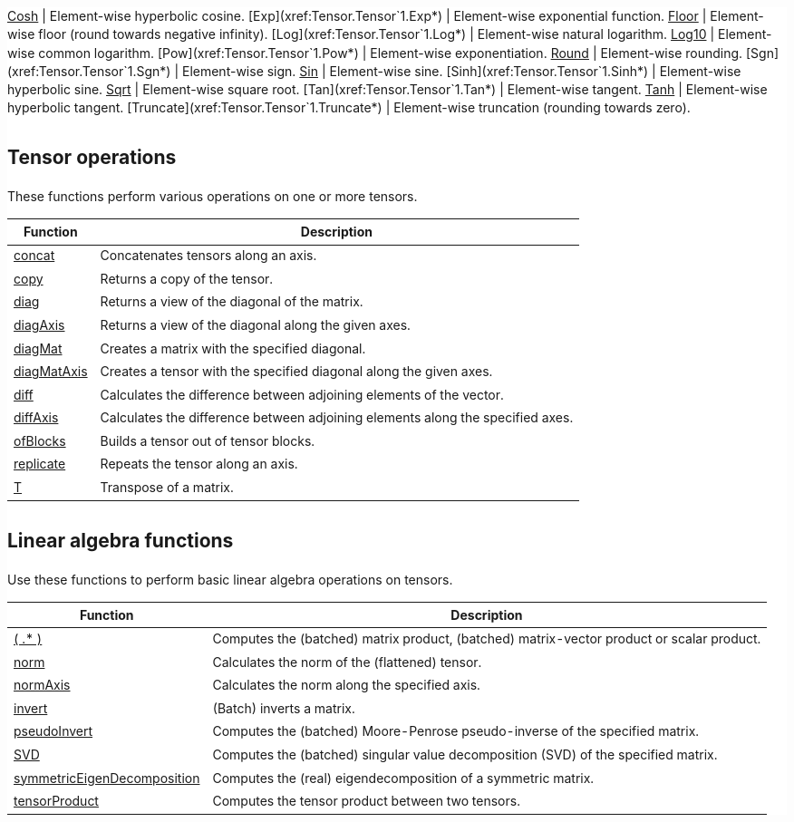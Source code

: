 [Cosh](xref:Tensor.Tensor`1.Cosh*) | Element-wise hyperbolic cosine.
[Exp](xref:Tensor.Tensor`1.Exp*) | Element-wise exponential function.
[Floor](xref:Tensor.Tensor`1.Floor*) | Element-wise floor (round towards negative infinity).
[Log](xref:Tensor.Tensor`1.Log*) | Element-wise natural logarithm.
[Log10](xref:Tensor.Tensor`1.Log10*) | Element-wise common logarithm.
[Pow](xref:Tensor.Tensor`1.Pow*) | Element-wise exponentiation.
[Round](xref:Tensor.Tensor`1.Round*) | Element-wise rounding.
[Sgn](xref:Tensor.Tensor`1.Sgn*) | Element-wise sign.
[Sin](xref:Tensor.Tensor`1.Sin*) | Element-wise sine.
[Sinh](xref:Tensor.Tensor`1.Sinh*) | Element-wise hyperbolic sine.
[Sqrt](xref:Tensor.Tensor`1.Sqrt*) | Element-wise square root.
[Tan](xref:Tensor.Tensor`1.Tan*) | Element-wise tangent.
[Tanh](xref:Tensor.Tensor`1.Tanh*) | Element-wise hyperbolic tangent.
[Truncate](xref:Tensor.Tensor`1.Truncate*) | Element-wise truncation (rounding towards zero).


## Tensor operations
These functions perform various operations on one or more tensors.

Function | Description
-------- | -----------
[concat](xref:Tensor.Tensor`1.concat*) | Concatenates tensors along an axis.
[copy](xref:Tensor.Tensor`1.copy*) | Returns a copy of the tensor.
[diag](xref:Tensor.Tensor`1.diag*) | Returns a view of the diagonal of the matrix.
[diagAxis](xref:Tensor.Tensor`1.diagAxis*) | Returns a view of the diagonal along the given axes.
[diagMat](xref:Tensor.Tensor`1.diagMat*) | Creates a matrix with the specified diagonal.
[diagMatAxis](xref:Tensor.Tensor`1.diagMatAxis*) | Creates a tensor with the specified diagonal along the given axes.
[diff](xref:Tensor.Tensor`1.diff*) | Calculates the difference between adjoining elements of the vector.
[diffAxis](xref:Tensor.Tensor`1.diffAxis*) | Calculates the difference between adjoining elements along the specified axes.
[ofBlocks](xref:Tensor.Tensor`1.ofBlocks*) | Builds a tensor out of tensor blocks.
[replicate](xref:Tensor.Tensor`1.replicate*) | Repeats the tensor along an axis.
[T](xref:Tensor.Tensor`1.T*) | Transpose of a matrix.


## Linear algebra functions
Use these functions to perform basic linear algebra operations on tensors.

Function | Description
-------- | -----------
[( .* )](xref:Tensor.Tensor`1.op_DotMultiply*) | Computes the (batched) matrix product, (batched) matrix-vector product or scalar product.
[norm](xref:Tensor.Tensor`1.norm*) | Calculates the norm of the (flattened) tensor.
[normAxis](xref:Tensor.Tensor`1.normAxis*) | Calculates the norm along the specified axis.
[invert](xref:Tensor.Tensor`1.invert*) | (Batch) inverts a matrix.
[pseudoInvert](xref:Tensor.Tensor`1.pseudoInvert*) | Computes the (batched) Moore-Penrose pseudo-inverse of the specified matrix.
[SVD](xref:Tensor.Tensor`1.SVD*) | Computes the (batched) singular value decomposition (SVD) of the specified matrix.
[symmetricEigenDecomposition](xref:Tensor.Tensor`1.symmetricEigenDecomposition*) | Computes the (real) eigendecomposition of a symmetric matrix.
[tensorProduct](xref:Tensor.Tensor`1.tensorProduct*) | Computes the tensor product between two tensors.
